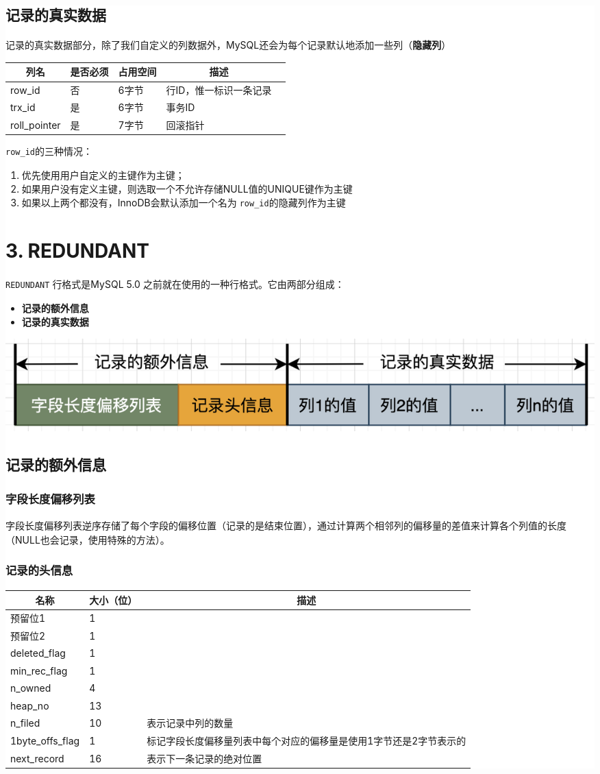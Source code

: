 ## 记录的真实数据

记录的真实数据部分，除了我们自定义的列数据外，MySQL还会为每个记录默认地添加一些列（**隐藏列**）

| 列名 | 是否必须 | 占用空间 | 描述 |  |
| --- | --- | --- | --- | --- |
| row_id | 否 | 6字节 | 行ID，惟一标识一条记录 |  |
| trx_id | 是 | 6字节 | 事务ID |  |
| roll_pointer | 是 | 7字节 | 回滚指针 |  |

`row_id`的三种情况：

1. 优先使用用户自定义的主键作为主键；
2. 如果用户没有定义主键，则选取一个不允许存储NULL值的UNIQUE键作为主键
3. 如果以上两个都没有，InnoDB会默认添加一个名为 `row_id`的隐藏列作为主键

# 3. REDUNDANT

`REDUNDANT` 行格式是MySQL 5.0 之前就在使用的一种行格式。它由两部分组成：

- **记录的额外信息**
- **记录的真实数据**

![截屏2022-03-15 下午2.15.36.png](%E8%A1%8C%E6%A0%BC%E5%BC%8F%200bae10a77666437fbb1f3feddbc360ae/%E6%88%AA%E5%B1%8F2022-03-15_%E4%B8%8B%E5%8D%882.15.36.png)

## 记录的额外信息

### 字段长度偏移列表

字段长度偏移列表逆序存储了每个字段的偏移位置（记录的是结束位置），通过计算两个相邻列的偏移量的差值来计算各个列值的长度（NULL也会记录，使用特殊的方法）。

### 记录的头信息

| 名称 | 大小（位） | 描述 |
| --- | --- | --- |
| 预留位1 | 1 |  |
| 预留位2 | 1 |  |
| deleted_flag | 1 |  |
| min_rec_flag | 1 |  |
| n_owned | 4 |  |
| heap_no | 13 |  |
| n_filed | 10 | 表示记录中列的数量 |
| 1byte_offs_flag | 1 | 标记字段长度偏移量列表中每个对应的偏移量是使用1字节还是2字节表示的 |
| next_record | 16 | 表示下一条记录的绝对位置 |
